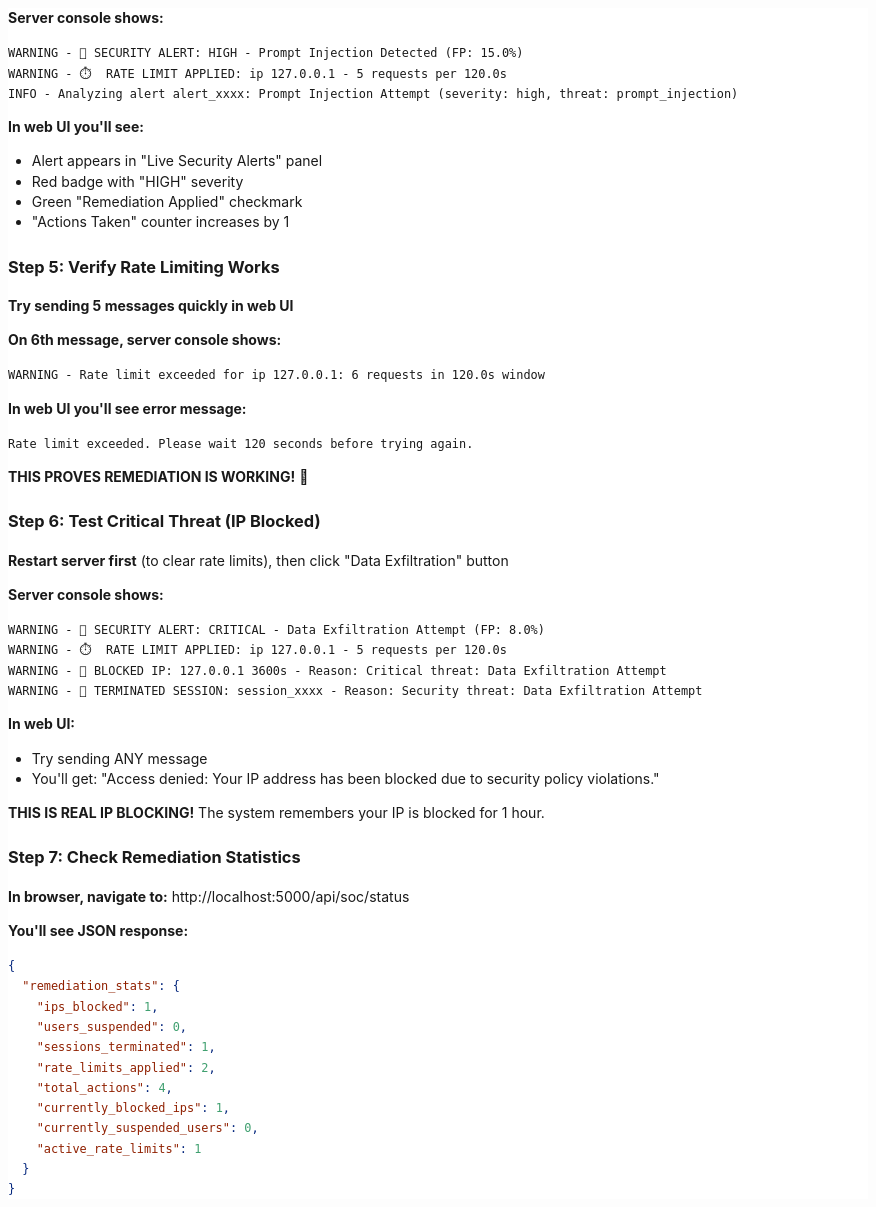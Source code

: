 **Server console shows:**
```
WARNING - 🚨 SECURITY ALERT: HIGH - Prompt Injection Detected (FP: 15.0%)
WARNING - ⏱️  RATE LIMIT APPLIED: ip 127.0.0.1 - 5 requests per 120.0s
INFO - Analyzing alert alert_xxxx: Prompt Injection Attempt (severity: high, threat: prompt_injection)
```

**In web UI you'll see:**
- Alert appears in "Live Security Alerts" panel
- Red badge with "HIGH" severity
- Green "Remediation Applied" checkmark
- "Actions Taken" counter increases by 1

### Step 5: Verify Rate Limiting Works
**Try sending 5 messages quickly in web UI**

**On 6th message, server console shows:**
```
WARNING - Rate limit exceeded for ip 127.0.0.1: 6 requests in 120.0s window
```

**In web UI you'll see error message:**
```
Rate limit exceeded. Please wait 120 seconds before trying again.
```

**THIS PROVES REMEDIATION IS WORKING!** 🎉

### Step 6: Test Critical Threat (IP Blocked)
**Restart server first** (to clear rate limits), then click "Data Exfiltration" button

**Server console shows:**
```
WARNING - 🚨 SECURITY ALERT: CRITICAL - Data Exfiltration Attempt (FP: 8.0%)
WARNING - ⏱️  RATE LIMIT APPLIED: ip 127.0.0.1 - 5 requests per 120.0s
WARNING - 🚫 BLOCKED IP: 127.0.0.1 3600s - Reason: Critical threat: Data Exfiltration Attempt
WARNING - 🚫 TERMINATED SESSION: session_xxxx - Reason: Security threat: Data Exfiltration Attempt
```

**In web UI:**
- Try sending ANY message
- You'll get: "Access denied: Your IP address has been blocked due to security policy violations."

**THIS IS REAL IP BLOCKING!** The system remembers your IP is blocked for 1 hour.

### Step 7: Check Remediation Statistics
**In browser, navigate to:** http://localhost:5000/api/soc/status

**You'll see JSON response:**
```json
{
  "remediation_stats": {
    "ips_blocked": 1,
    "users_suspended": 0,
    "sessions_terminated": 1,
    "rate_limits_applied": 2,
    "total_actions": 4,
    "currently_blocked_ips": 1,
    "currently_suspended_users": 0,
    "active_rate_limits": 1
  }
}
```
